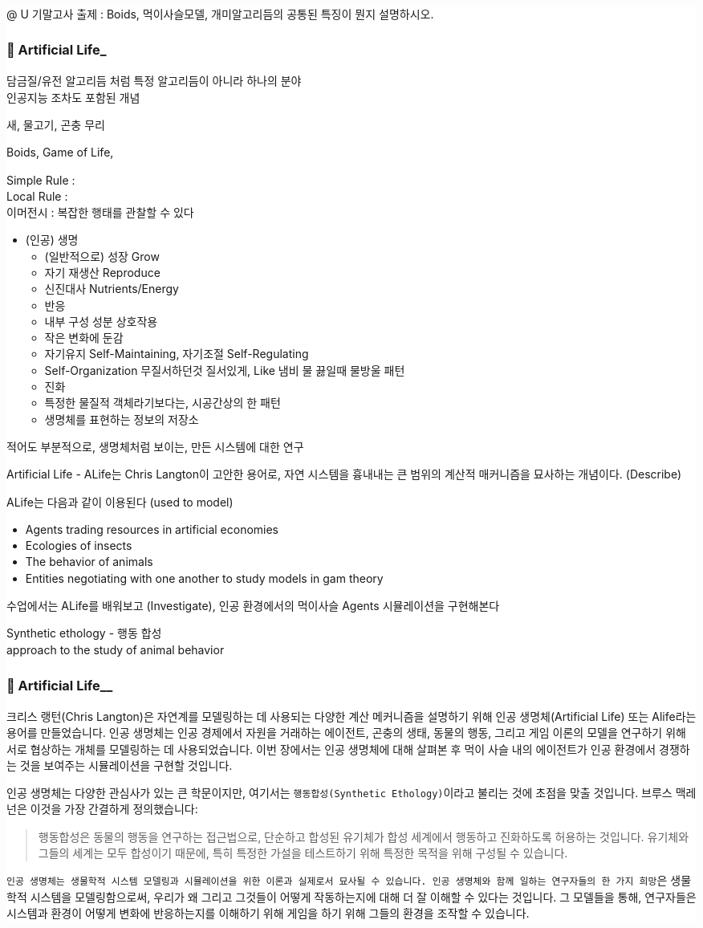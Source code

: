 @ U 기말고사 출제 : Boids, 먹이사슬모델, 개미알고리듬의 공통된 특징이 뭔지 설명하시오.  

### 🫧 Artificial Life_

담금질/유전 알고리듬 처럼 특정 알고리듬이 아니라 하나의 분야  
인공지능 조차도 포함된 개념  

새, 물고기, 곤충 무리  

Boids, Game of Life,  

Simple Rule :  
Local Rule :  
이머전시 : 복잡한 행태를 관찰할 수 있다  

- (인공) 생명
  - (일반적으로) 성장 Grow
  - 자기 재생산 Reproduce
  - 신진대사 Nutrients/Energy
  - 반응
  - 내부 구성 성분 상호작용
  - 작은 변화에 둔감
  - 자기유지 Self-Maintaining, 자기조절 Self-Regulating
  - Self-Organization 무질서하던것 질서있게, Like 냄비 물 끓일때 물방울 패턴
  - 진화
  - 특정한 물질적 객체라기보다는, 시공간상의 한 패턴
  - 생명체를 표현하는 정보의 저장소

적어도 부분적으로, 생명체처럼 보이는, 만든 시스템에 대한 연구  

Artificial Life - ALife는 Chris Langton이 고안한 용어로, 자연 시스템을 흉내내는 큰 범위의 계산적 매커니즘을 묘사하는 개념이다. (Describe)  

ALife는 다음과 같이 이용된다 (used to model)  

- Agents trading resources in artificial economies
- Ecologies of insects
- The behavior of animals
- Entities negotiating with one another to study models in gam theory

수업에서는 ALife를 배워보고 (Investigate), 인공 환경에서의 먹이사슬 Agents 시뮬레이션을 구현해본다  

Synthetic ethology - 행동 합성  
approach to the study of animal behavior  

### 🫧 Artificial Life__

크리스 랭턴(Chris Langton)은 자연계를 모델링하는 데 사용되는 다양한 계산 메커니즘을 설명하기 위해 인공 생명체(Artificial Life) 또는 Alife라는 용어를 만들었습니다. 인공 생명체는 인공 경제에서 자원을 거래하는 에이전트, 곤충의 생태, 동물의 행동, 그리고 게임 이론의 모델을 연구하기 위해 서로 협상하는 개체를 모델링하는 데 사용되었습니다. 이번 장에서는 인공 생명체에 대해 살펴본 후 먹이 사슬 내의 에이전트가 인공 환경에서 경쟁하는 것을 보여주는 시뮬레이션을 구현할 것입니다.  

인공 생명체는 다양한 관심사가 있는 큰 학문이지만, 여기서는 `행동합성(Synthetic Ethology)`이라고 불리는 것에 초점을 맞출 것입니다. 브루스 맥레넌은 이것을 가장 간결하게 정의했습니다:

> 행동합성은 동물의 행동을 연구하는 접근법으로, 단순하고 합성된 유기체가 합성 세계에서 행동하고 진화하도록 허용하는 것입니다. 유기체와 그들의 세계는 모두 합성이기 때문에, 특히 특정한 가설을 테스트하기 위해 특정한 목적을 위해 구성될 수 있습니다.

`인공 생명체는 생물학적 시스템 모델링과 시뮬레이션을 위한 이론과 실제로서 묘사될 수 있습니다. 인공 생명체와 함께 일하는 연구자들의 한 가지 희망`은 생물학적 시스템을 모델링함으로써, 우리가 왜 그리고 그것들이 어떻게 작동하는지에 대해 더 잘 이해할 수 있다는 것입니다. 그 모델들을 통해, 연구자들은 시스템과 환경이 어떻게 변화에 반응하는지를 이해하기 위해 게임을 하기 위해 그들의 환경을 조작할 수 있습니다.  
